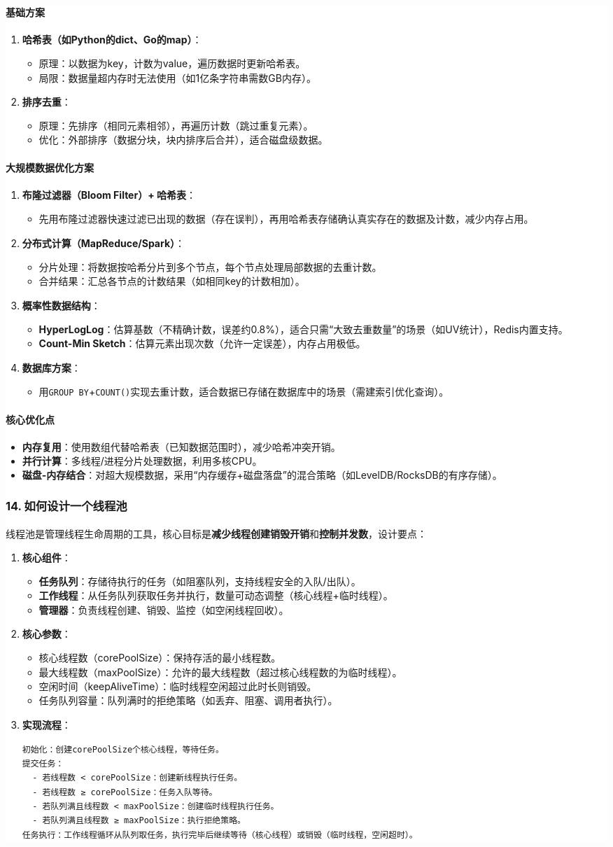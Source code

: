 #### 基础方案  
1. **哈希表（如Python的dict、Go的map）**：  
   - 原理：以数据为key，计数为value，遍历数据时更新哈希表。  
   - 局限：数据量超内存时无法使用（如1亿条字符串需数GB内存）。  

2. **排序去重**：  
   - 原理：先排序（相同元素相邻），再遍历计数（跳过重复元素）。  
   - 优化：外部排序（数据分块，块内排序后合并），适合磁盘级数据。  


#### 大规模数据优化方案  
1. **布隆过滤器（Bloom Filter）+ 哈希表**：  
   - 先用布隆过滤器快速过滤已出现的数据（存在误判），再用哈希表存储确认真实存在的数据及计数，减少内存占用。  

2. **分布式计算（MapReduce/Spark）**：  
   - 分片处理：将数据按哈希分片到多个节点，每个节点处理局部数据的去重计数。  
   - 合并结果：汇总各节点的计数结果（如相同key的计数相加）。  

3. **概率性数据结构**：  
   - **HyperLogLog**：估算基数（不精确计数，误差约0.8%），适合只需“大致去重数量”的场景（如UV统计），Redis内置支持。  
   - **Count-Min Sketch**：估算元素出现次数（允许一定误差），内存占用极低。  

4. **数据库方案**：  
   - 用`GROUP BY`+`COUNT()`实现去重计数，适合数据已存储在数据库中的场景（需建索引优化查询）。  


#### 核心优化点  
- **内存复用**：使用数组代替哈希表（已知数据范围时），减少哈希冲突开销。  
- **并行计算**：多线程/进程分片处理数据，利用多核CPU。  
- **磁盘-内存结合**：对超大规模数据，采用“内存缓存+磁盘落盘”的混合策略（如LevelDB/RocksDB的有序存储）。  


### 14. 如何设计一个线程池
线程池是管理线程生命周期的工具，核心目标是**减少线程创建销毁开销**和**控制并发数**，设计要点：  

1. **核心组件**：  
   - **任务队列**：存储待执行的任务（如阻塞队列，支持线程安全的入队/出队）。  
   - **工作线程**：从任务队列获取任务并执行，数量可动态调整（核心线程+临时线程）。  
   - **管理器**：负责线程创建、销毁、监控（如空闲线程回收）。  

2. **核心参数**：  
   - 核心线程数（corePoolSize）：保持存活的最小线程数。  
   - 最大线程数（maxPoolSize）：允许的最大线程数（超过核心线程数的为临时线程）。  
   - 空闲时间（keepAliveTime）：临时线程空闲超过此时长则销毁。  
   - 任务队列容量：队列满时的拒绝策略（如丢弃、阻塞、调用者执行）。  

3. **实现流程**：  
   ```  
   初始化：创建corePoolSize个核心线程，等待任务。  
   提交任务：  
     - 若线程数 < corePoolSize：创建新线程执行任务。  
     - 若线程数 ≥ corePoolSize：任务入队等待。  
     - 若队列满且线程数 < maxPoolSize：创建临时线程执行任务。  
     - 若队列满且线程数 ≥ maxPoolSize：执行拒绝策略。  
   任务执行：工作线程循环从队列取任务，执行完毕后继续等待（核心线程）或销毁（临时线程，空闲超时）。  
   ```  
